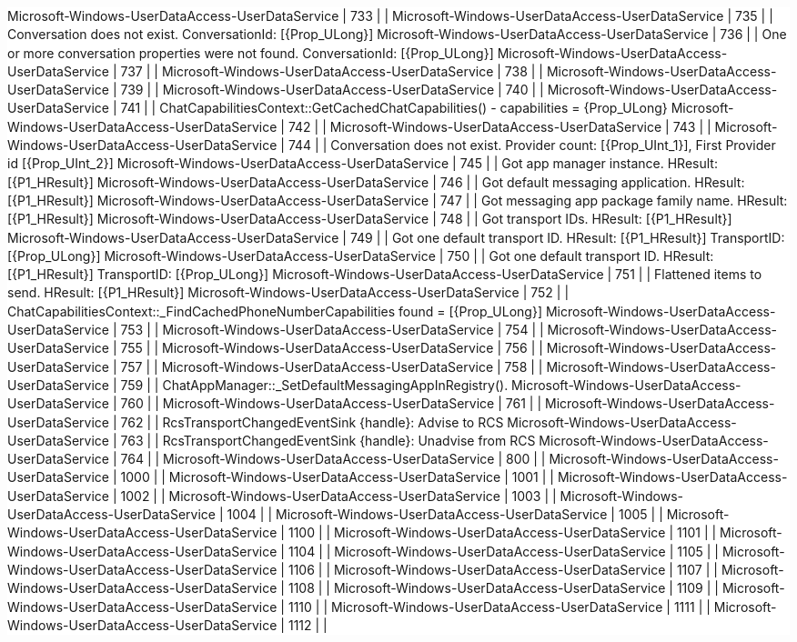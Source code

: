 Microsoft-Windows-UserDataAccess-UserDataService  |  733       |           |
Microsoft-Windows-UserDataAccess-UserDataService  |  735       |           |  Conversation does not exist. ConversationId: [{Prop_ULong}]
Microsoft-Windows-UserDataAccess-UserDataService  |  736       |           |  One or more conversation properties were not found. ConversationId: [{Prop_ULong}]
Microsoft-Windows-UserDataAccess-UserDataService  |  737       |           |
Microsoft-Windows-UserDataAccess-UserDataService  |  738       |           |
Microsoft-Windows-UserDataAccess-UserDataService  |  739       |           |
Microsoft-Windows-UserDataAccess-UserDataService  |  740       |           |
Microsoft-Windows-UserDataAccess-UserDataService  |  741       |           |  ChatCapabilitiesContext::GetCachedChatCapabilities() - capabilities = {Prop_ULong}
Microsoft-Windows-UserDataAccess-UserDataService  |  742       |           |
Microsoft-Windows-UserDataAccess-UserDataService  |  743       |           |
Microsoft-Windows-UserDataAccess-UserDataService  |  744       |           |  Conversation does not exist. Provider count: [{Prop_UInt_1}], First Provider id [{Prop_UInt_2}]
Microsoft-Windows-UserDataAccess-UserDataService  |  745       |           |  Got app manager instance. HResult: [{P1_HResult}]
Microsoft-Windows-UserDataAccess-UserDataService  |  746       |           |  Got default messaging application. HResult: [{P1_HResult}]
Microsoft-Windows-UserDataAccess-UserDataService  |  747       |           |  Got messaging app package family name. HResult: [{P1_HResult}]
Microsoft-Windows-UserDataAccess-UserDataService  |  748       |           |  Got transport IDs. HResult: [{P1_HResult}]
Microsoft-Windows-UserDataAccess-UserDataService  |  749       |           |  Got one default transport ID. HResult: [{P1_HResult}] TransportID: [{Prop_ULong}]
Microsoft-Windows-UserDataAccess-UserDataService  |  750       |           |  Got one default transport ID. HResult: [{P1_HResult}] TransportID: [{Prop_ULong}]
Microsoft-Windows-UserDataAccess-UserDataService  |  751       |           |  Flattened items to send. HResult: [{P1_HResult}]
Microsoft-Windows-UserDataAccess-UserDataService  |  752       |           |  ChatCapabilitiesContext::_FindCachedPhoneNumberCapabilities found = [{Prop_ULong}]
Microsoft-Windows-UserDataAccess-UserDataService  |  753       |           |
Microsoft-Windows-UserDataAccess-UserDataService  |  754       |           |
Microsoft-Windows-UserDataAccess-UserDataService  |  755       |           |
Microsoft-Windows-UserDataAccess-UserDataService  |  756       |           |
Microsoft-Windows-UserDataAccess-UserDataService  |  757       |           |
Microsoft-Windows-UserDataAccess-UserDataService  |  758       |           |
Microsoft-Windows-UserDataAccess-UserDataService  |  759       |           |  ChatAppManager::_SetDefaultMessagingAppInRegistry().
Microsoft-Windows-UserDataAccess-UserDataService  |  760       |           |
Microsoft-Windows-UserDataAccess-UserDataService  |  761       |           |
Microsoft-Windows-UserDataAccess-UserDataService  |  762       |           |  RcsTransportChangedEventSink {handle}: Advise to RCS
Microsoft-Windows-UserDataAccess-UserDataService  |  763       |           |  RcsTransportChangedEventSink {handle}: Unadvise from RCS
Microsoft-Windows-UserDataAccess-UserDataService  |  764       |           |
Microsoft-Windows-UserDataAccess-UserDataService  |  800       |           |
Microsoft-Windows-UserDataAccess-UserDataService  |  1000      |           |
Microsoft-Windows-UserDataAccess-UserDataService  |  1001      |           |
Microsoft-Windows-UserDataAccess-UserDataService  |  1002      |           |
Microsoft-Windows-UserDataAccess-UserDataService  |  1003      |           |
Microsoft-Windows-UserDataAccess-UserDataService  |  1004      |           |
Microsoft-Windows-UserDataAccess-UserDataService  |  1005      |           |
Microsoft-Windows-UserDataAccess-UserDataService  |  1100      |           |
Microsoft-Windows-UserDataAccess-UserDataService  |  1101      |           |
Microsoft-Windows-UserDataAccess-UserDataService  |  1104      |           |
Microsoft-Windows-UserDataAccess-UserDataService  |  1105      |           |
Microsoft-Windows-UserDataAccess-UserDataService  |  1106      |           |
Microsoft-Windows-UserDataAccess-UserDataService  |  1107      |           |
Microsoft-Windows-UserDataAccess-UserDataService  |  1108      |           |
Microsoft-Windows-UserDataAccess-UserDataService  |  1109      |           |
Microsoft-Windows-UserDataAccess-UserDataService  |  1110      |           |
Microsoft-Windows-UserDataAccess-UserDataService  |  1111      |           |
Microsoft-Windows-UserDataAccess-UserDataService  |  1112      |           |